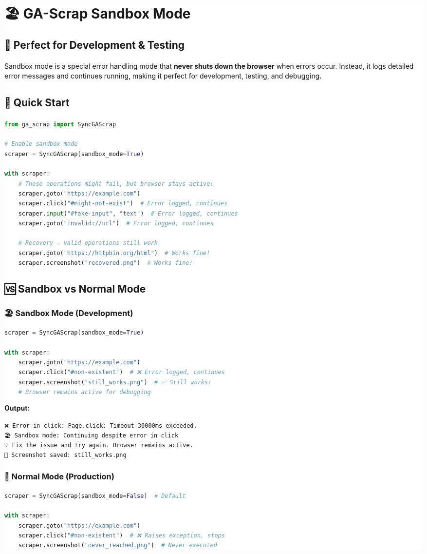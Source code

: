 # 🏖️ GA-Scrap Sandbox Mode

## 🎯 Perfect for Development & Testing

Sandbox mode is a special error handling mode that **never shuts down the browser** when errors occur. Instead, it logs detailed error messages and continues running, making it perfect for development, testing, and debugging.

## 🚀 Quick Start

```python
from ga_scrap import SyncGAScrap

# Enable sandbox mode
scraper = SyncGAScrap(sandbox_mode=True)

with scraper:
    # These operations might fail, but browser stays active!
    scraper.goto("https://example.com")
    scraper.click("#might-not-exist")  # Error logged, continues
    scraper.input("#fake-input", "text")  # Error logged, continues
    scraper.goto("invalid://url")  # Error logged, continues
    
    # Recovery - valid operations still work
    scraper.goto("https://httpbin.org/html")  # Works fine!
    scraper.screenshot("recovered.png")  # Works fine!
```

## 🆚 Sandbox vs Normal Mode

### 🏖️ Sandbox Mode (Development)
```python
scraper = SyncGAScrap(sandbox_mode=True)

with scraper:
    scraper.goto("https://example.com")
    scraper.click("#non-existent")  # ❌ Error logged, continues
    scraper.screenshot("still_works.png")  # ✅ Still works!
    # Browser remains active for debugging
```

**Output:**
```
❌ Error in click: Page.click: Timeout 30000ms exceeded.
🏖️ Sandbox mode: Continuing despite error in click
💡 Fix the issue and try again. Browser remains active.
📸 Screenshot saved: still_works.png
```

### 🚨 Normal Mode (Production)
```python
scraper = SyncGAScrap(sandbox_mode=False)  # Default

with scraper:
    scraper.goto("https://example.com")
    scraper.click("#non-existent")  # ❌ Raises exception, stops
    scraper.screenshot("never_reached.png")  # Never executed
```
